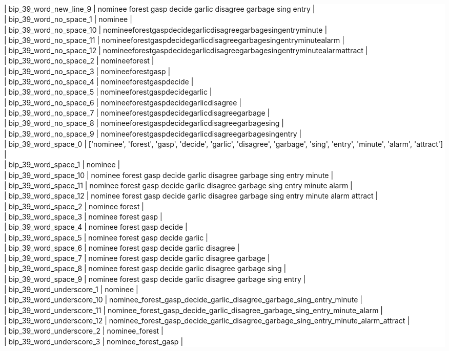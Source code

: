 | bip_39_word_new_line_9 | nominee
forest
gasp
decide
garlic
disagree
garbage
sing
entry |  
| bip_39_word_no_space_1 | nominee |  
| bip_39_word_no_space_10 | nomineeforestgaspdecidegarlicdisagreegarbagesingentryminute |  
| bip_39_word_no_space_11 | nomineeforestgaspdecidegarlicdisagreegarbagesingentryminutealarm |  
| bip_39_word_no_space_12 | nomineeforestgaspdecidegarlicdisagreegarbagesingentryminutealarmattract |  
| bip_39_word_no_space_2 | nomineeforest |  
| bip_39_word_no_space_3 | nomineeforestgasp |  
| bip_39_word_no_space_4 | nomineeforestgaspdecide |  
| bip_39_word_no_space_5 | nomineeforestgaspdecidegarlic |  
| bip_39_word_no_space_6 | nomineeforestgaspdecidegarlicdisagree |  
| bip_39_word_no_space_7 | nomineeforestgaspdecidegarlicdisagreegarbage |  
| bip_39_word_no_space_8 | nomineeforestgaspdecidegarlicdisagreegarbagesing |  
| bip_39_word_no_space_9 | nomineeforestgaspdecidegarlicdisagreegarbagesingentry |  
| bip_39_word_space_0 | ['nominee', 'forest', 'gasp', 'decide', 'garlic', 'disagree', 'garbage', 'sing', 'entry', 'minute', 'alarm', 'attract'] |  
| bip_39_word_space_1 | nominee |  
| bip_39_word_space_10 | nominee forest gasp decide garlic disagree garbage sing entry minute |  
| bip_39_word_space_11 | nominee forest gasp decide garlic disagree garbage sing entry minute alarm |  
| bip_39_word_space_12 | nominee forest gasp decide garlic disagree garbage sing entry minute alarm attract |  
| bip_39_word_space_2 | nominee forest |  
| bip_39_word_space_3 | nominee forest gasp |  
| bip_39_word_space_4 | nominee forest gasp decide |  
| bip_39_word_space_5 | nominee forest gasp decide garlic |  
| bip_39_word_space_6 | nominee forest gasp decide garlic disagree |  
| bip_39_word_space_7 | nominee forest gasp decide garlic disagree garbage |  
| bip_39_word_space_8 | nominee forest gasp decide garlic disagree garbage sing |  
| bip_39_word_space_9 | nominee forest gasp decide garlic disagree garbage sing entry |  
| bip_39_word_underscore_1 | nominee |  
| bip_39_word_underscore_10 | nominee_forest_gasp_decide_garlic_disagree_garbage_sing_entry_minute |  
| bip_39_word_underscore_11 | nominee_forest_gasp_decide_garlic_disagree_garbage_sing_entry_minute_alarm |  
| bip_39_word_underscore_12 | nominee_forest_gasp_decide_garlic_disagree_garbage_sing_entry_minute_alarm_attract |  
| bip_39_word_underscore_2 | nominee_forest |  
| bip_39_word_underscore_3 | nominee_forest_gasp |  